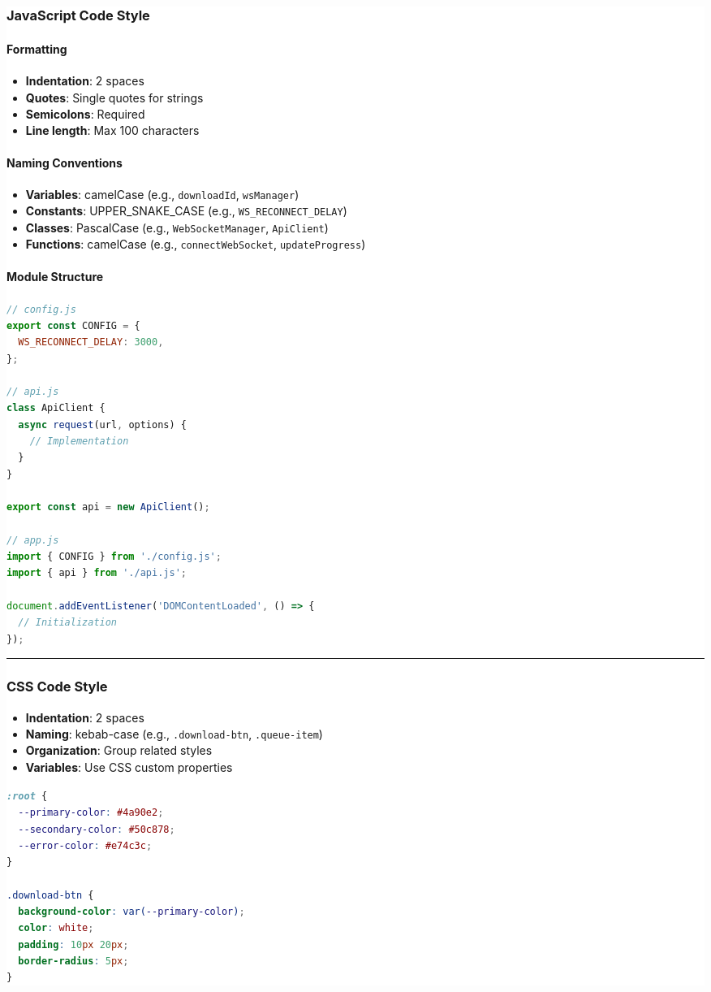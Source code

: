 
### JavaScript Code Style

#### Formatting

- **Indentation**: 2 spaces
- **Quotes**: Single quotes for strings
- **Semicolons**: Required
- **Line length**: Max 100 characters

#### Naming Conventions

- **Variables**: camelCase (e.g., `downloadId`, `wsManager`)
- **Constants**: UPPER_SNAKE_CASE (e.g., `WS_RECONNECT_DELAY`)
- **Classes**: PascalCase (e.g., `WebSocketManager`, `ApiClient`)
- **Functions**: camelCase (e.g., `connectWebSocket`, `updateProgress`)

#### Module Structure

```javascript
// config.js
export const CONFIG = {
  WS_RECONNECT_DELAY: 3000,
};

// api.js
class ApiClient {
  async request(url, options) {
    // Implementation
  }
}

export const api = new ApiClient();

// app.js
import { CONFIG } from './config.js';
import { api } from './api.js';

document.addEventListener('DOMContentLoaded', () => {
  // Initialization
});
```

---

### CSS Code Style

- **Indentation**: 2 spaces
- **Naming**: kebab-case (e.g., `.download-btn`, `.queue-item`)
- **Organization**: Group related styles
- **Variables**: Use CSS custom properties

```css
:root {
  --primary-color: #4a90e2;
  --secondary-color: #50c878;
  --error-color: #e74c3c;
}

.download-btn {
  background-color: var(--primary-color);
  color: white;
  padding: 10px 20px;
  border-radius: 5px;
}
```
